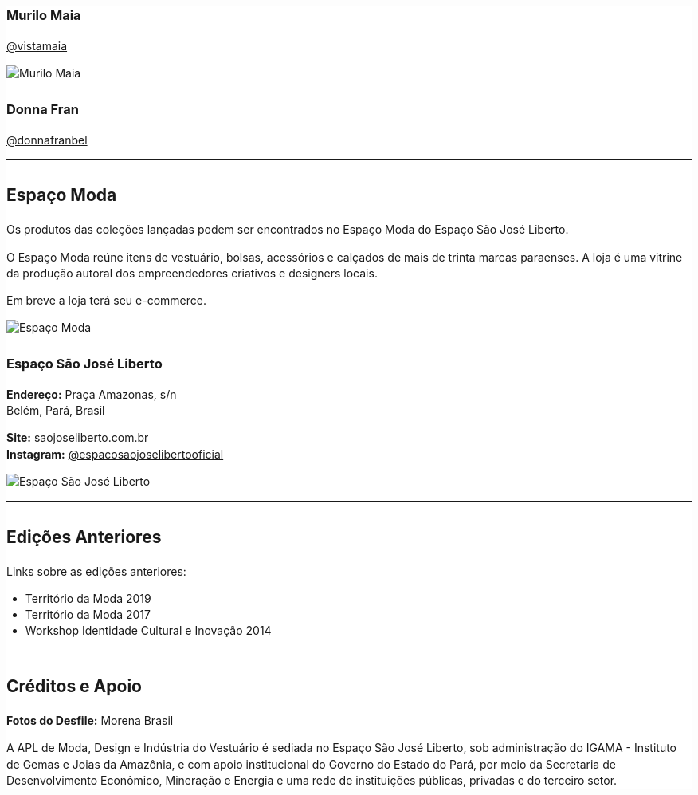 ### Murilo Maia

[@vistamaia](https://www.instagram.com/vistamaia/)

![Murilo Maia](/assets/images/territoriodamoda-territorio-da-moda-39.png)

### Donna Fran

[@donnafranbel](https://www.instagram.com/donnafranbel/)

---

## Espaço Moda

Os produtos das coleções lançadas podem ser encontrados no Espaço Moda do Espaço São José Liberto.

O Espaço Moda reúne itens de vestuário, bolsas, acessórios e calçados de mais de trinta marcas paraenses. A loja é uma vitrine da produção autoral dos empreendedores criativos e designers locais.

Em breve a loja terá seu e-commerce.

![Espaço Moda](/assets/images/territoriodamoda-territorio-da-moda-40.jpg)

### Espaço São José Liberto

**Endereço:** Praça Amazonas, s/n  
Belém, Pará, Brasil

**Site:** [saojoseliberto.com.br](https://saojoseliberto.com.br/)  
**Instagram:** [@espacosaojoselibertooficial](https://www.instagram.com/espacosaojoselibertooficial/)

![Espaço São José Liberto](/assets/images/territoriodamoda-territorio-da-moda-41.jpg)

---

## Edições Anteriores

Links sobre as edições anteriores:

- [Território da Moda 2019](blog-clipping/territorio-da-moda-2019.html)
- [Território da Moda 2017](blog-clipping/consultoria-criativa-territorio-da-moda-esjligama.html)
- [Workshop Identidade Cultural e Inovação 2014](blog-clipping/palestra-e-workshop-de-confeccao-criativa.html)

---

## Créditos e Apoio

**Fotos do Desfile:** Morena Brasil

A APL de Moda, Design e Indústria do Vestuário é sediada no Espaço São José Liberto, sob administração do IGAMA - Instituto de Gemas e Joias da Amazônia, e com apoio institucional do Governo do Estado do Pará, por meio da Secretaria de Desenvolvimento Econômico, Mineração e Energia e uma rede de instituições públicas, privadas e do terceiro setor.

